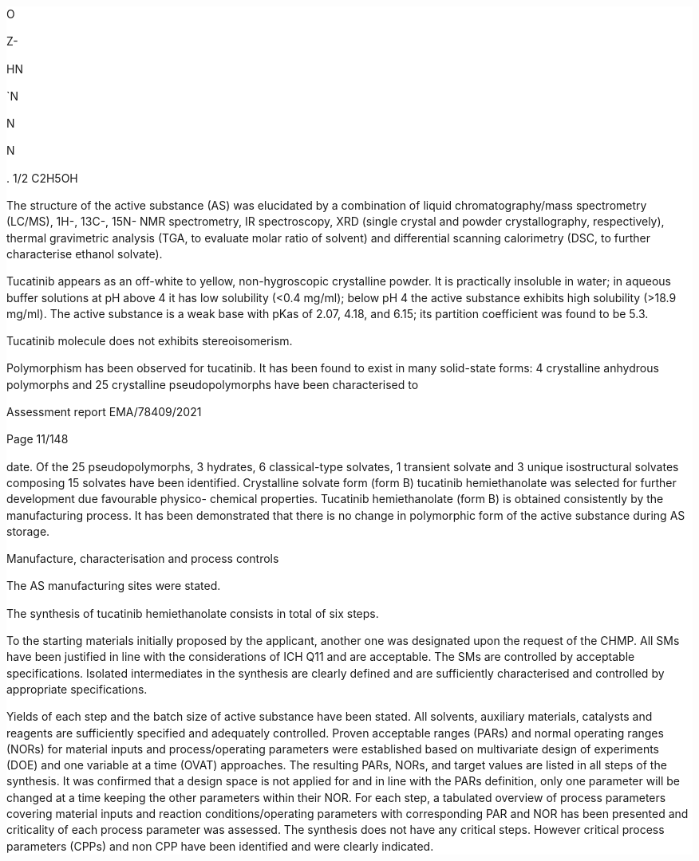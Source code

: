 O

Z-

HN

`N

N

N

. 1/2 C2H5OH

The structure of the active substance (AS) was elucidated by a combination of liquid chromatography/mass spectrometry (LC/MS), 1H-, 13C-, 15N- NMR spectrometry, IR spectroscopy, XRD (single crystal and powder crystallography, respectively), thermal gravimetric analysis (TGA, to evaluate molar ratio of solvent) and differential scanning calorimetry (DSC, to further characterise ethanol solvate).

Tucatinib appears as an off-white to yellow, non-hygroscopic crystalline powder. It is practically insoluble in water; in aqueous buffer solutions at pH above 4 it has low solubility (<0.4 mg/ml); below pH 4 the active substance exhibits high solubility (>18.9 mg/ml). The active substance is a weak base with pKas of 2.07, 4.18, and 6.15; its partition coefficient was found to be 5.3.

Tucatinib molecule does not exhibits stereoisomerism.

Polymorphism has been observed for tucatinib. It has been found to exist in many solid-state forms: 4 crystalline anhydrous polymorphs and 25 crystalline pseudopolymorphs have been characterised to

Assessment report EMA/78409/2021

Page 11/148

date. Of the 25 pseudopolymorphs, 3 hydrates, 6 classical-type solvates, 1 transient solvate and 3 unique isostructural solvates composing 15 solvates have been identified. Crystalline solvate form (form B) tucatinib hemiethanolate was selected for further development due favourable physico- chemical properties. Tucatinib hemiethanolate (form B) is obtained consistently by the manufacturing process. It has been demonstrated that there is no change in polymorphic form of the active substance during AS storage.

Manufacture, characterisation and process controls

The AS manufacturing sites were stated.

The synthesis of tucatinib hemiethanolate consists in total of six steps.

To the starting materials initially proposed by the applicant, another one was designated upon the request of the CHMP. All SMs have been justified in line with the considerations of ICH Q11 and are acceptable. The SMs are controlled by acceptable specifications. Isolated intermediates in the synthesis are clearly defined and are sufficiently characterised and controlled by appropriate specifications.

Yields of each step and the batch size of active substance have been stated. All solvents, auxiliary materials, catalysts and reagents are sufficiently specified and adequately controlled. Proven acceptable ranges (PARs) and normal operating ranges (NORs) for material inputs and process/operating parameters were established based on multivariate design of experiments (DOE) and one variable at a time (OVAT) approaches. The resulting PARs, NORs, and target values are listed in all steps of the synthesis. It was confirmed that a design space is not applied for and in line with the PARs definition, only one parameter will be changed at a time keeping the other parameters within their NOR. For each step, a tabulated overview of process parameters covering material inputs and reaction conditions/operating parameters with corresponding PAR and NOR has been presented and criticality of each process parameter was assessed. The synthesis does not have any critical steps. However critical process parameters (CPPs) and non CPP have been identified and were clearly indicated.
